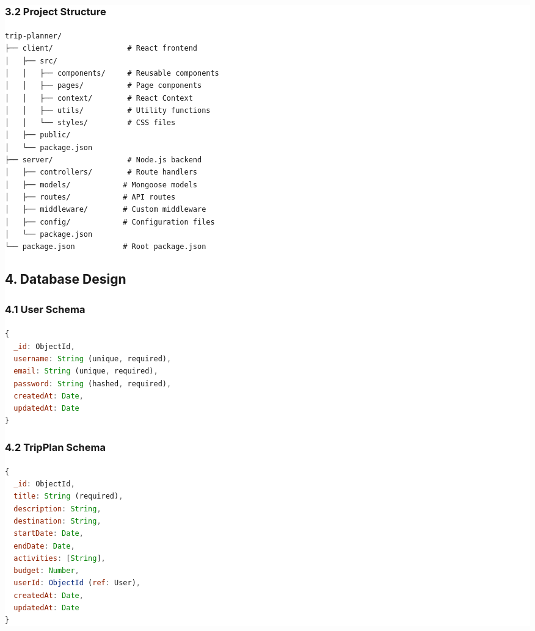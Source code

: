 ### 3.2 Project Structure
```
trip-planner/
├── client/                 # React frontend
│   ├── src/
│   │   ├── components/     # Reusable components
│   │   ├── pages/          # Page components
│   │   ├── context/        # React Context
│   │   ├── utils/          # Utility functions
│   │   └── styles/         # CSS files
│   ├── public/
│   └── package.json
├── server/                 # Node.js backend
│   ├── controllers/        # Route handlers
│   ├── models/            # Mongoose models
│   ├── routes/            # API routes
│   ├── middleware/        # Custom middleware
│   ├── config/            # Configuration files
│   └── package.json
└── package.json           # Root package.json
```

## 4. Database Design

### 4.1 User Schema
```javascript
{
  _id: ObjectId,
  username: String (unique, required),
  email: String (unique, required),
  password: String (hashed, required),
  createdAt: Date,
  updatedAt: Date
}
```

### 4.2 TripPlan Schema
```javascript
{
  _id: ObjectId,
  title: String (required),
  description: String,
  destination: String,
  startDate: Date,
  endDate: Date,
  activities: [String],
  budget: Number,
  userId: ObjectId (ref: User),
  createdAt: Date,
  updatedAt: Date
}
```
